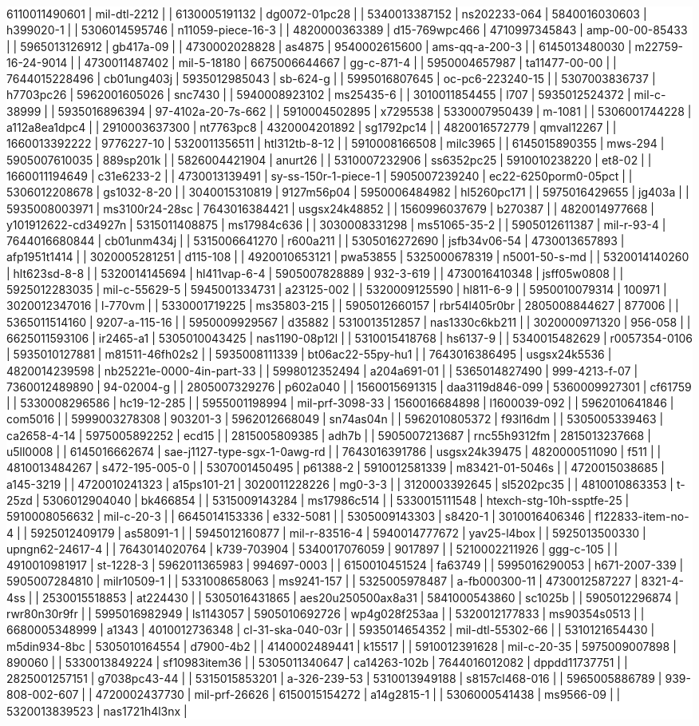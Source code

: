 6110011490601 | mil-dtl-2212 |  | 6130005191132 | dg0072-01pc28 |  | 5340013387152 | ns202233-064 | 
5840016030603 | h399020-1 |  | 5306014595746 | n11059-piece-16-3 |  | 4820000363389 | d15-769wpc466 | 
4710997345843 | amp-00-00-85433 |  | 5965013126912 | gb417a-09 |  | 4730002028828 | as4875 | 
9540002615600 | ams-qq-a-200-3 |  | 6145013480030 | m22759-16-24-9014 |  | 4730011487402 | mil-5-18180 | 
6675006644667 | gg-c-871-4 |  | 5950004657987 | ta11477-00-00 |  | 7644015228496 | cb01ung403j | 
5935012985043 | sb-624-g |  | 5995016807645 | oc-pc6-223240-15 |  | 5307003836737 | h7703pc26 | 
5962001605026 | snc7430 |  | 5940008923102 | ms25435-6 |  | 3010011854455 | l707 | 
5935012524372 | mil-c-38999 |  | 5935016896394 | 97-4102a-20-7s-662 |  | 5910004502895 | x7295538 | 
5330007950439 | m-1081 |  | 5306001744228 | a112a8ea1dpc4 |  | 2910003637300 | nt7763pc8 | 
4320004201892 | sg1792pc14 |  | 4820016572779 | qmval12267 |  | 1660013392222 | 9776227-10 | 
5320011356511 | htl312tb-8-12 |  | 5910008166508 | milc3965 |  | 6145015890355 | mws-294 | 
5905007610035 | 889sp201k |  | 5826004421904 | anurt26 |  | 5310007232906 | ss6352pc25 | 
5910010238220 | et8-02 |  | 1660011194649 | c31e6233-2 |  | 4730013139491 | sy-ss-150r-1-piece-1 | 
5905007239240 | ec22-6250porm0-05pct |  | 5306012208678 | gs1032-8-20 |  | 3040015310819 | 9127m56p04 | 
5950006484982 | hl5260pc171 |  | 5975016429655 | jg403a |  | 5935008003971 | ms3100r24-28sc | 
7643016384421 | usgsx24k48852 |  | 1560996037679 | b270387 |  | 4820014977668 | y101912622-cd34927n | 
5315011408875 | ms17984c636 |  | 3030008331298 | ms51065-35-2 |  | 5905012611387 | mil-r-93-4 | 
7644016680844 | cb01unm434j |  | 5315006641270 | r600a211 |  | 5305016272690 | jsfb34v06-54 | 
4730013657893 | afp1951t1414 |  | 3020005281251 | d115-108 |  | 4920010653121 | pwa53855 | 
5325000678319 | n5001-50-s-md |  | 5320014140260 | hlt623sd-8-8 |  | 5320014145694 | hl411vap-6-4 | 
5905007828889 | 932-3-619 |  | 4730016410348 | jsff05w0808 |  | 5925012283035 | mil-c-55629-5 | 
5945001334731 | a23125-002 |  | 5320009125590 | hl811-6-9 |  | 5950010079314 | 100971 | 
3020012347016 | l-770vm |  | 5330001719225 | ms35803-215 |  | 5905012660157 | rbr54l405r0br | 
2805008844627 | 877006 |  | 5365011514160 | 9207-a-115-16 |  | 5950009929567 | d35882 | 
5310013512857 | nas1330c6kb211 |  | 3020000971320 | 956-058 |  | 6625011593106 | ir2465-a1 | 
5305010043425 | nas1190-08p12l |  | 5310015418768 | hs6137-9 |  | 5340015482629 | r0057354-0106 | 
5935010127881 | m81511-46fh02s2 |  | 5935008111339 | bt06ac22-55py-hu1 |  | 7643016386495 | usgsx24k5536 | 
4820014239598 | nb25221e-0000-4in-part-33 |  | 5998012352494 | a204a691-01 |  | 5365014827490 | 999-4213-f-07 | 
7360012489890 | 94-02004-g |  | 2805007329276 | p602a040 |  | 1560015691315 | daa3119d846-099 | 
5360009927301 | cf61759 |  | 5330008296586 | hc19-12-285 |  | 5955001198994 | mil-prf-3098-33 | 
1560016684898 | l1600039-092 |  | 5962010641846 | com5016 |  | 5999003278308 | 903201-3 | 
5962012668049 | sn74as04n |  | 5962010805372 | f93l16dm |  | 5305005339463 | ca2658-4-14 | 
5975005892252 | ecd15 |  | 2815005809385 | adh7b |  | 5905007213687 | rnc55h9312fm | 
2815013237668 | u5ll0008 |  | 6145016662674 | sae-j1127-type-sgx-1-0awg-rd |  | 7643016391786 | usgsx24k39475 | 
4820000511090 | f511 |  | 4810013484267 | s472-195-005-0 |  | 5307001450495 | p61388-2 | 
5910012581339 | m83421-01-5046s |  | 4720015038685 | a145-3219 |  | 4720010241323 | a15ps101-21 | 
3020011228226 | mg0-3-3 |  | 3120003392645 | sl5202pc35 |  | 4810010863353 | t-25zd | 
5306012904040 | bk466854 |  | 5315009143284 | ms17986c514 |  | 5330015111548 | htexch-stg-10h-ssptfe-25 | 
5910008056632 | mil-c-20-3 |  | 6645014153336 | e332-5081 |  | 5305009143303 | s8420-1 | 
3010016406346 | f122833-item-no-4 |  | 5925012409179 | as58091-1 |  | 5945012160877 | mil-r-83516-4 | 
5940014777672 | yav25-l4box |  | 5925013500330 | upngn62-24617-4 |  | 7643014020764 | k739-703904 | 
5340017076059 | 9017897 |  | 5210002211926 | ggg-c-105 |  | 4910010981917 | st-1228-3 | 
5962011365983 | 994697-0003 |  | 6150010451524 | fa63749 |  | 5995016290053 | h671-2007-339 | 
5905007284810 | milr10509-1 |  | 5331008658063 | ms9241-157 |  | 5325005978487 | a-fb000300-11 | 
4730012587227 | 8321-4-4ss |  | 2530015518853 | at224430 |  | 5305016431865 | aes20u250500ax8a31 | 
5841000543860 | sc1025b |  | 5905012296874 | rwr80n30r9fr |  | 5995016982949 | ls1143057 | 
5905010692726 | wp4g028f253aa |  | 5320012177833 | ms90354s0513 |  | 6680005348999 | a1343 | 
4010012736348 | cl-31-ska-040-03r |  | 5935014654352 | mil-dtl-55302-66 |  | 5310121654430 | m5din934-8bc | 
5305010164554 | d7900-4b2 |  | 4140002489441 | k15517 |  | 5910012391628 | mil-c-20-35 | 
5975009007898 | 890060 |  | 5330013849224 | sf10983item36 |  | 5305011340647 | ca14263-102b | 
7644016012082 | dppdd11737751 |  | 2825001257151 | g7038pc43-44 |  | 5315015853201 | a-326-239-53 | 
5310013949188 | s8157cl468-016 |  | 5965005886789 | 939-808-002-607 |  | 4720002437730 | mil-prf-26626 | 
6150015154272 | a14g2815-1 |  | 5306000541438 | ms9566-09 |  | 5320013839523 | nas1721h4l3nx | 